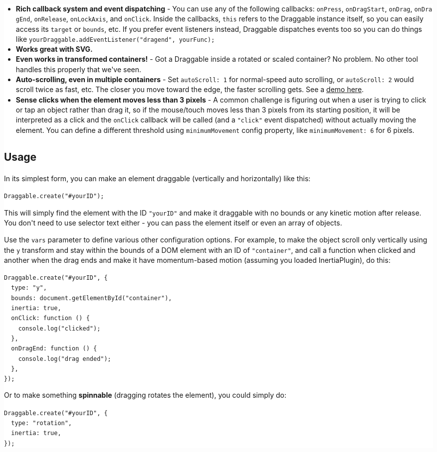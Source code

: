 * **Rich callback system and event dispatching** - You can use any of the following callbacks: `onPress`, `onDragStart`, `onDrag`, `onDragEnd`, `onRelease`, `onLockAxis`, and `onClick`. Inside the callbacks, `this` refers to the Draggable instance itself, so you can easily access its `target` or `bounds`, etc. If you prefer event listeners instead, Draggable dispatches events too so you can do things like `yourDraggable.addEventListener("dragend", yourFunc);`
* **Works great with SVG.**
* **Even works in transformed containers!** - Got a Draggable inside a rotated or scaled container? No problem. No other tool handles this properly that we've seen.
* **Auto-scrolling, even in multiple containers** - Set `autoScroll: 1` for normal-speed auto scrolling, or `autoScroll: 2` would scroll twice as fast, etc. The closer you move toward the edge, the faster scrolling gets. See a [demo here](https://codepen.io/GreenSock/pen/YPvdYv/?editors=001).
* **Sense clicks when the element moves less than 3 pixels** - A common challenge is figuring out when a user is trying to click or tap an object rather than drag it, so if the mouse/touch moves less than 3 pixels from its starting position, it will be interpreted as a click and the `onClick` callback will be called (and a `"click"` event dispatched) without actually moving the element. You can define a different threshold using `minimumMovement` config property, like `minimumMovement: 6` for 6 pixels.

## Usage[​](#usage "Direct link to Usage")

In its simplest form, you can make an element draggable (vertically and horizontally) like this:

```
Draggable.create("#yourID");
```

This will simply find the element with the ID `"yourID"` and make it draggable with no bounds or any kinetic motion after release. You don't need to use selector text either - you can pass the element itself or even an array of objects.

Use the `vars` parameter to define various other configuration options. For example, to make the object scroll only vertically using the `y` transform and stay within the bounds of a DOM element with an ID of `"container"`, and call a function when clicked and another when the drag ends and make it have momentum-based motion (assuming you loaded InertiaPlugin), do this:

```
Draggable.create("#yourID", {
  type: "y",
  bounds: document.getElementById("container"),
  inertia: true,
  onClick: function () {
    console.log("clicked");
  },
  onDragEnd: function () {
    console.log("drag ended");
  },
});
```

Or to make something **spinnable** (dragging rotates the element), you could simply do:

```
Draggable.create("#yourID", {
  type: "rotation",
  inertia: true,
});
```
